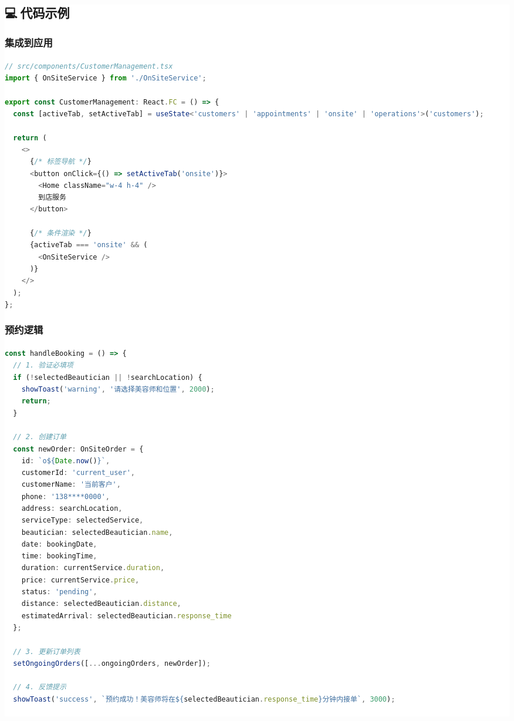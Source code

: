 
## 💻 代码示例

### 集成到应用

```typescript
// src/components/CustomerManagement.tsx
import { OnSiteService } from './OnSiteService';

export const CustomerManagement: React.FC = () => {
  const [activeTab, setActiveTab] = useState<'customers' | 'appointments' | 'onsite' | 'operations'>('customers');

  return (
    <>
      {/* 标签导航 */}
      <button onClick={() => setActiveTab('onsite')}>
        <Home className="w-4 h-4" />
        到店服务
      </button>

      {/* 条件渲染 */}
      {activeTab === 'onsite' && (
        <OnSiteService />
      )}
    </>
  );
};
```

### 预约逻辑

```typescript
const handleBooking = () => {
  // 1. 验证必填项
  if (!selectedBeautician || !searchLocation) {
    showToast('warning', '请选择美容师和位置', 2000);
    return;
  }

  // 2. 创建订单
  const newOrder: OnSiteOrder = {
    id: `o${Date.now()}`,
    customerId: 'current_user',
    customerName: '当前客户',
    phone: '138****0000',
    address: searchLocation,
    serviceType: selectedService,
    beautician: selectedBeautician.name,
    date: bookingDate,
    time: bookingTime,
    duration: currentService.duration,
    price: currentService.price,
    status: 'pending',
    distance: selectedBeautician.distance,
    estimatedArrival: selectedBeautician.response_time
  };

  // 3. 更新订单列表
  setOngoingOrders([...ongoingOrders, newOrder]);
  
  // 4. 反馈提示
  showToast('success', `预约成功！美容师将在${selectedBeautician.response_time}分钟内接单`, 3000);
  
```